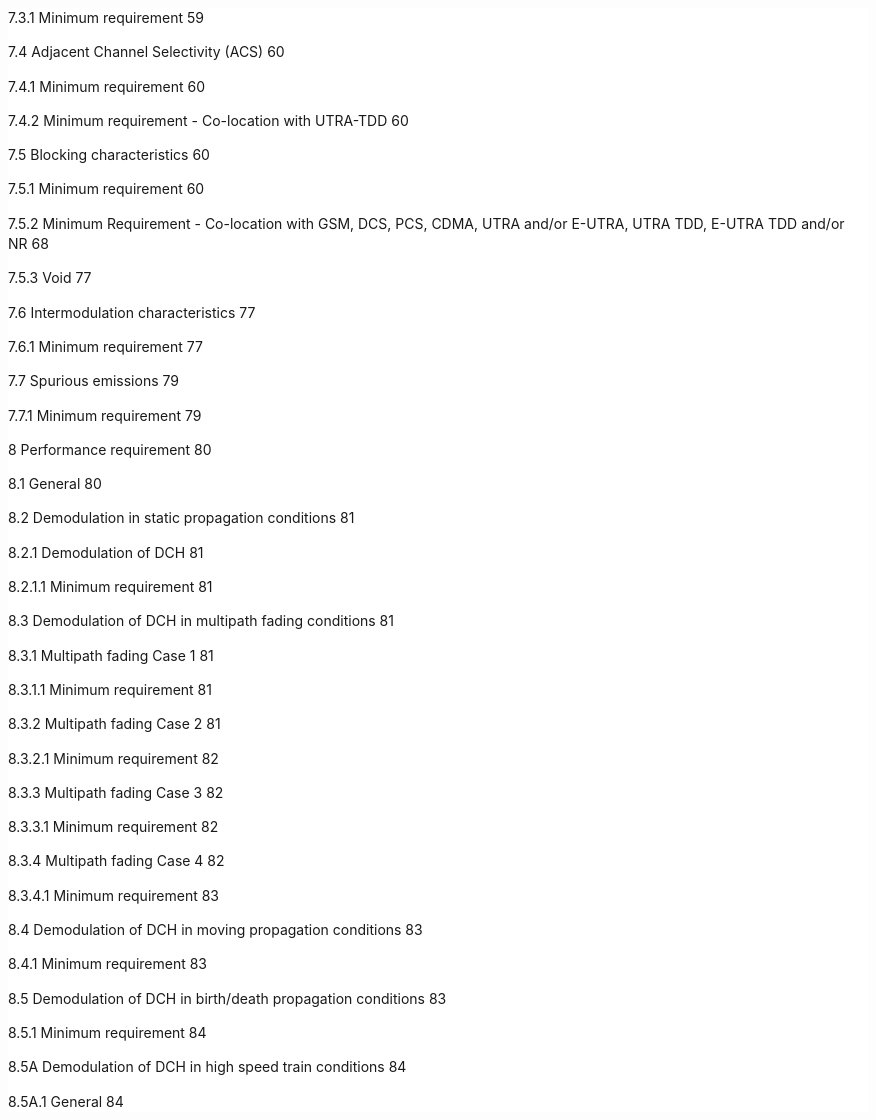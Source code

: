 7.3.1 Minimum requirement 59

7.4 Adjacent Channel Selectivity (ACS) 60

7.4.1 Minimum requirement 60

7.4.2 Minimum requirement - Co-location with UTRA-TDD 60

7.5 Blocking characteristics 60

7.5.1 Minimum requirement 60

7.5.2 Minimum Requirement - Co-location with GSM, DCS, PCS, CDMA, UTRA
and/or E-UTRA, UTRA TDD, E-UTRA TDD and/or NR 68

7.5.3 Void 77

7.6 Intermodulation characteristics 77

7.6.1 Minimum requirement 77

7.7 Spurious emissions 79

7.7.1 Minimum requirement 79

8 Performance requirement 80

8.1 General 80

8.2 Demodulation in static propagation conditions 81

8.2.1 Demodulation of DCH 81

8.2.1.1 Minimum requirement 81

8.3 Demodulation of DCH in multipath fading conditions 81

8.3.1 Multipath fading Case 1 81

8.3.1.1 Minimum requirement 81

8.3.2 Multipath fading Case 2 81

8.3.2.1 Minimum requirement 82

8.3.3 Multipath fading Case 3 82

8.3.3.1 Minimum requirement 82

8.3.4 Multipath fading Case 4 82

8.3.4.1 Minimum requirement 83

8.4 Demodulation of DCH in moving propagation conditions 83

8.4.1 Minimum requirement 83

8.5 Demodulation of DCH in birth/death propagation conditions 83

8.5.1 Minimum requirement 84

8.5A Demodulation of DCH in high speed train conditions 84

8.5A.1 General 84
